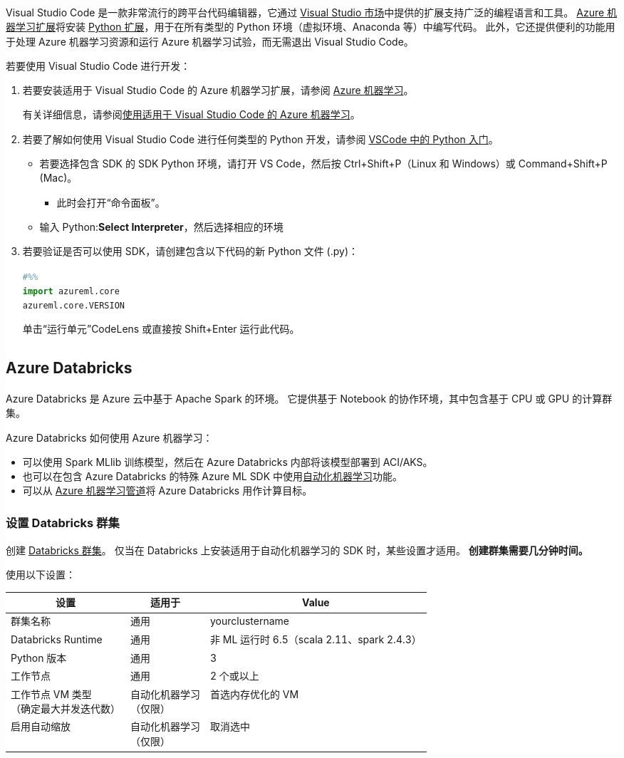 Visual Studio Code 是一款非常流行的跨平台代码编辑器，它通过 [Visual Studio 市场](https://marketplace.visualstudio.com/vscode)中提供的扩展支持广泛的编程语言和工具。 [Azure 机器学习扩展](https://marketplace.visualstudio.com/items?itemName=ms-toolsai.vscode-ai)将安装 [Python 扩展](https://marketplace.visualstudio.com/items?itemName=ms-python.python)，用于在所有类型的 Python 环境（虚拟环境、Anaconda 等）中编写代码。 此外，它还提供便利的功能用于处理 Azure 机器学习资源和运行 Azure 机器学习试验，而无需退出 Visual Studio Code。

若要使用 Visual Studio Code 进行开发：

1. 若要安装适用于 Visual Studio Code 的 Azure 机器学习扩展，请参阅 [Azure 机器学习](https://marketplace.visualstudio.com/items?itemName=ms-toolsai.vscode-ai)。

    有关详细信息，请参阅[使用适用于 Visual Studio Code 的 Azure 机器学习](tutorial-setup-vscode-extension.md)。

1. 若要了解如何使用 Visual Studio Code 进行任何类型的 Python 开发，请参阅 [VSCode 中的 Python 入门](https://code.visualstudio.com/docs/python/python-tutorial)。

    - 若要选择包含 SDK 的 SDK Python 环境，请打开 VS Code，然后按 Ctrl+Shift+P（Linux 和 Windows）或 Command+Shift+P (Mac)。
        - 此时会打开“命令面板”。

    - 输入 Python:__Select Interpreter__，然后选择相应的环境

1. 若要验证是否可以使用 SDK，请创建包含以下代码的新 Python 文件 (.py)：

    ```python
    #%%
    import azureml.core
    azureml.core.VERSION
    ```
    单击“运行单元”CodeLens 或直接按 Shift+Enter 运行此代码。
<a name="aml-databricks"></a>

## <a name="azure-databricks"></a>Azure Databricks
Azure Databricks 是 Azure 云中基于 Apache Spark 的环境。 它提供基于 Notebook 的协作环境，其中包含基于 CPU 或 GPU 的计算群集。

Azure Databricks 如何使用 Azure 机器学习：
+ 可以使用 Spark MLlib 训练模型，然后在 Azure Databricks 内部将该模型部署到 ACI/AKS。
+ 也可以在包含 Azure Databricks 的特殊 Azure ML SDK 中使用[自动化机器学习](concept-automated-ml.md)功能。
+ 可以从 [Azure 机器学习管道](concept-ml-pipelines.md)将 Azure Databricks 用作计算目标。

### <a name="set-up-your-databricks-cluster"></a>设置 Databricks 群集

创建 [Databricks 群集](https://docs.microsoft.com/azure/azure-databricks/quickstart-create-databricks-workspace-portal)。 仅当在 Databricks 上安装适用于自动化机器学习的 SDK 时，某些设置才适用。
**创建群集需要几分钟时间。**

使用以下设置：

| 设置 |适用于| Value |
|----|---|---|
| 群集名称 |通用| yourclustername |
| Databricks Runtime |通用|非 ML 运行时 6.5（scala 2.11、spark 2.4.3） |
| Python 版本 |通用| 3 |
| 工作节点 |通用| 2 个或以上 |
| 工作节点 VM 类型 <br>（确定最大并发迭代数） |自动化机器学习<br>（仅限）| 首选内存优化的 VM |
| 启用自动缩放 |自动化机器学习<br>（仅限）| 取消选中 |
